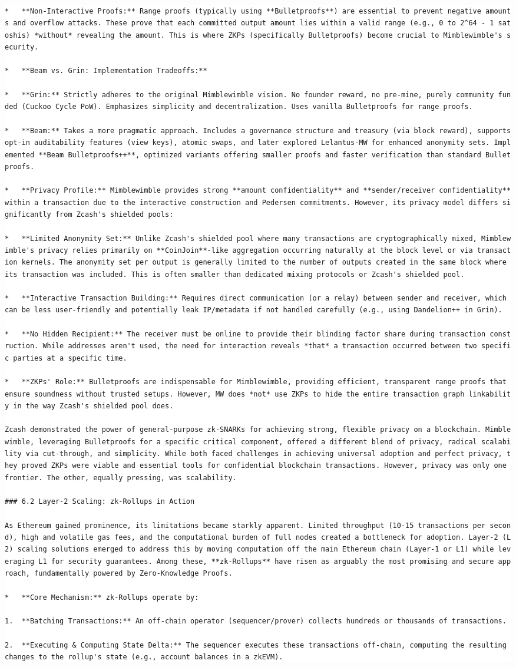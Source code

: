 ```circom
*   **Non-Interactive Proofs:** Range proofs (typically using **Bulletproofs**) are essential to prevent negative amounts and overflow attacks. These prove that each committed output amount lies within a valid range (e.g., 0 to 2^64 - 1 satoshis) *without* revealing the amount. This is where ZKPs (specifically Bulletproofs) become crucial to Mimblewimble's security.

*   **Beam vs. Grin: Implementation Tradeoffs:**

*   **Grin:** Strictly adheres to the original Mimblewimble vision. No founder reward, no pre-mine, purely community funded (Cuckoo Cycle PoW). Emphasizes simplicity and decentralization. Uses vanilla Bulletproofs for range proofs.

*   **Beam:** Takes a more pragmatic approach. Includes a governance structure and treasury (via block reward), supports opt-in auditability features (view keys), atomic swaps, and later explored Lelantus-MW for enhanced anonymity sets. Implemented **Beam Bulletproofs++**, optimized variants offering smaller proofs and faster verification than standard Bulletproofs.

*   **Privacy Profile:** Mimblewimble provides strong **amount confidentiality** and **sender/receiver confidentiality** within a transaction due to the interactive construction and Pedersen commitments. However, its privacy model differs significantly from Zcash's shielded pools:

*   **Limited Anonymity Set:** Unlike Zcash's shielded pool where many transactions are cryptographically mixed, Mimblewimble's privacy relies primarily on **CoinJoin**-like aggregation occurring naturally at the block level or via transaction kernels. The anonymity set per output is generally limited to the number of outputs created in the same block where its transaction was included. This is often smaller than dedicated mixing protocols or Zcash's shielded pool.

*   **Interactive Transaction Building:** Requires direct communication (or a relay) between sender and receiver, which can be less user-friendly and potentially leak IP/metadata if not handled carefully (e.g., using Dandelion++ in Grin).

*   **No Hidden Recipient:** The receiver must be online to provide their blinding factor share during transaction construction. While addresses aren't used, the need for interaction reveals *that* a transaction occurred between two specific parties at a specific time.

*   **ZKPs' Role:** Bulletproofs are indispensable for Mimblewimble, providing efficient, transparent range proofs that ensure soundness without trusted setups. However, MW does *not* use ZKPs to hide the entire transaction graph linkability in the way Zcash's shielded pool does.

Zcash demonstrated the power of general-purpose zk-SNARKs for achieving strong, flexible privacy on a blockchain. Mimblewimble, leveraging Bulletproofs for a specific critical component, offered a different blend of privacy, radical scalability via cut-through, and simplicity. While both faced challenges in achieving universal adoption and perfect privacy, they proved ZKPs were viable and essential tools for confidential blockchain transactions. However, privacy was only one frontier. The other, equally pressing, was scalability.

### 6.2 Layer-2 Scaling: zk-Rollups in Action

As Ethereum gained prominence, its limitations became starkly apparent. Limited throughput (10-15 transactions per second), high and volatile gas fees, and the computational burden of full nodes created a bottleneck for adoption. Layer-2 (L2) scaling solutions emerged to address this by moving computation off the main Ethereum chain (Layer-1 or L1) while leveraging L1 for security guarantees. Among these, **zk-Rollups** have risen as arguably the most promising and secure approach, fundamentally powered by Zero-Knowledge Proofs.

*   **Core Mechanism:** zk-Rollups operate by:

1.  **Batching Transactions:** An off-chain operator (sequencer/prover) collects hundreds or thousands of transactions.

2.  **Executing & Computing State Delta:** The sequencer executes these transactions off-chain, computing the resulting changes to the rollup's state (e.g., account balances in a zkEVM).

```